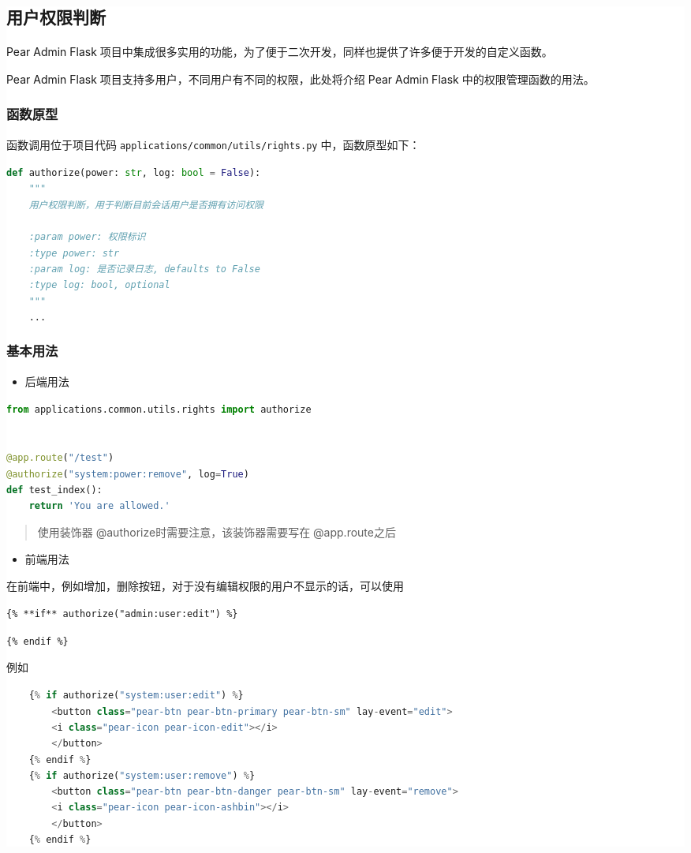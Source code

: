 ## 用户权限判断

Pear Admin Flask 项目中集成很多实用的功能，为了便于二次开发，同样也提供了许多便于开发的自定义函数。

Pear Admin Flask 项目支持多用户，不同用户有不同的权限，此处将介绍 Pear Admin Flask 中的权限管理函数的用法。

### 函数原型

函数调用位于项目代码 ```applications/common/utils/rights.py``` 中，函数原型如下：

```python
def authorize(power: str, log: bool = False):
    """
    用户权限判断，用于判断目前会话用户是否拥有访问权限

    :param power: 权限标识
    :type power: str
    :param log: 是否记录日志, defaults to False
    :type log: bool, optional
    """
    ...
```

### 基本用法

+ 后端用法

```python
from applications.common.utils.rights import authorize


@app.route("/test")
@authorize("system:power:remove", log=True)
def test_index():
    return 'You are allowed.'
```

> 使用装饰器 @authorize时需要注意，该装饰器需要写在	@app.route之后

+ 前端用法

在前端中，例如增加，删除按钮，对于没有编辑权限的用户不显示的话，可以使用

 `{% **if** authorize("admin:user:edit") %}`

 `{% endif %}`

例如

```python
	{% if authorize("system:user:edit") %}
        <button class="pear-btn pear-btn-primary pear-btn-sm" lay-event="edit">
    	<i class="pear-icon pear-icon-edit"></i>
        </button>
    {% endif %}
    {% if authorize("system:user:remove") %}
        <button class="pear-btn pear-btn-danger pear-btn-sm" lay-event="remove">
        <i class="pear-icon pear-icon-ashbin"></i>
        </button>
    {% endif %}
```
